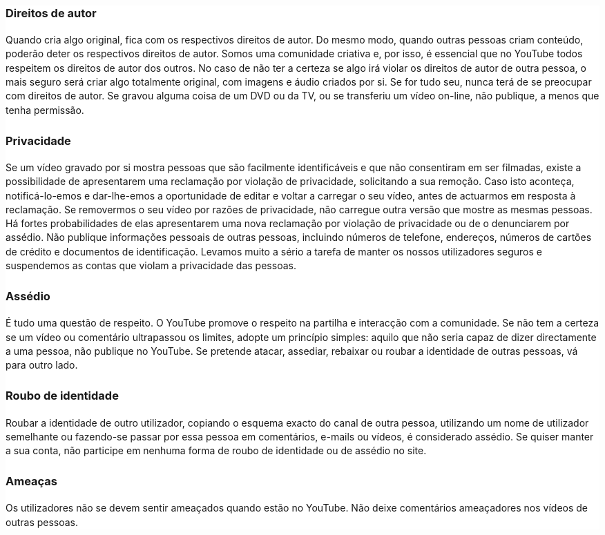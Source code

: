 


### Direitos de autor


Quando cria algo original, fica com os respectivos direitos de autor. Do mesmo modo, quando outras pessoas criam conteúdo, poderão deter os respectivos direitos de autor. Somos uma comunidade criativa e, por isso, é essencial que no YouTube todos respeitem os direitos de autor dos outros. No caso de não ter a certeza se algo irá violar os direitos de autor de outra pessoa, o mais seguro será criar algo totalmente original, com imagens e áudio criados por si. Se for tudo seu, nunca terá de se preocupar com direitos de autor. Se gravou alguma coisa de um DVD ou da TV, ou se transferiu um vídeo on-line, não publique, a menos que tenha permissão.




### Privacidade


Se um vídeo gravado por si mostra pessoas que são facilmente identificáveis e que não consentiram em ser filmadas, existe a possibilidade de apresentarem uma reclamação por violação de privacidade, solicitando a sua remoção. Caso isto aconteça, notificá-lo-emos e dar-lhe-emos a oportunidade de editar e voltar a carregar o seu vídeo, antes de actuarmos em resposta à reclamação. Se removermos o seu vídeo por razões de privacidade, não carregue outra versão que mostre as mesmas pessoas. Há fortes probabilidades de elas apresentarem uma nova reclamação por violação de privacidade ou de o denunciarem por assédio. Não publique informações pessoais de outras pessoas, incluindo números de telefone, endereços, números de cartões de crédito e documentos de identificação. Levamos muito a sério a tarefa de manter os nossos utilizadores seguros e suspendemos as contas que violam a privacidade das pessoas.




### Assédio


É tudo uma questão de respeito. O YouTube promove o respeito na partilha e interacção com a comunidade. Se não tem a certeza se um vídeo ou comentário ultrapassou os limites, adopte um princípio simples: aquilo que não seria capaz de dizer directamente a uma pessoa, não publique no YouTube. Se pretende atacar, assediar, rebaixar ou roubar a identidade de outras pessoas, vá para outro lado.




### Roubo de identidade


Roubar a identidade de outro utilizador, copiando o esquema exacto do canal de outra pessoa, utilizando um nome de utilizador semelhante ou fazendo-se passar por essa pessoa em comentários, e-mails ou vídeos, é considerado assédio. Se quiser manter a sua conta, não participe em nenhuma forma de roubo de identidade ou de assédio no site.




### Ameaças


Os utilizadores não se devem sentir ameaçados quando estão no YouTube. Não deixe comentários ameaçadores nos vídeos de outras pessoas.
